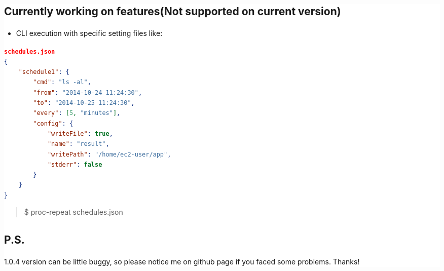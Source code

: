 
## Currently working on features(Not supported on current version)
- CLI execution with specific setting files like:

```json
schedules.json
{
	"schedule1": {
		"cmd": "ls -al",
		"from": "2014-10-24 11:24:30",
		"to": "2014-10-25 11:24:30",
		"every": [5, "minutes"],
		"config": {	
			"writeFile": true,
			"name": "result",
			"writePath": "/home/ec2-user/app",
			"stderr": false
		}
	}
}
```

> $ proc-repeat schedules.json


## P.S.
1.0.4 version can be little buggy, so please notice me on github page if you faced some problems. Thanks!